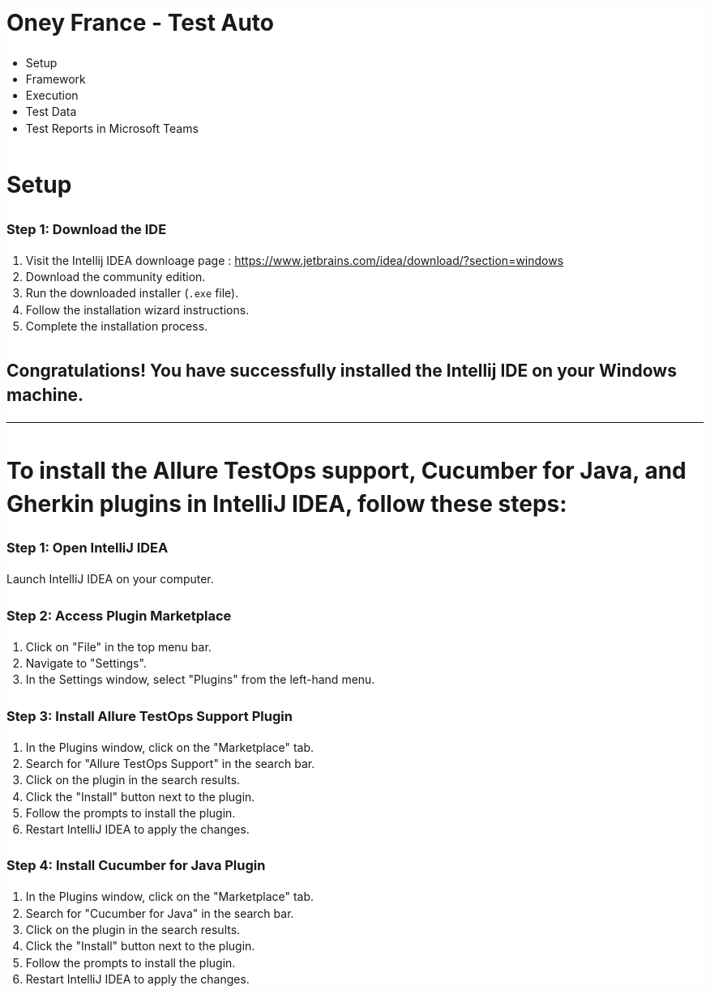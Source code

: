 # Oney France - Test Auto

- Setup
- Framework
- Execution
- Test Data
- Test Reports in Microsoft Teams

# Setup

### Step 1: Download the IDE

1. Visit the Intellij IDEA downloage page : https://www.jetbrains.com/idea/download/?section=windows
2. Download the community edition.
3. Run the downloaded installer (`.exe` file).
4. Follow the installation wizard instructions.
5. Complete the installation process.

## Congratulations! You have successfully installed the Intellij IDE on your Windows machine.

---
# To install the Allure TestOps support, Cucumber for Java, and Gherkin plugins in IntelliJ IDEA, follow these steps:

### Step 1: Open IntelliJ IDEA

Launch IntelliJ IDEA on your computer.

### Step 2: Access Plugin Marketplace

1. Click on "File" in the top menu bar.
2. Navigate to "Settings".
3. In the Settings window, select "Plugins" from the left-hand menu.

### Step 3: Install Allure TestOps Support Plugin

1. In the Plugins window, click on the "Marketplace" tab.
2. Search for "Allure TestOps Support" in the search bar.
3. Click on the plugin in the search results.
4. Click the "Install" button next to the plugin.
5. Follow the prompts to install the plugin.
6. Restart IntelliJ IDEA to apply the changes.

### Step 4: Install Cucumber for Java Plugin

1. In the Plugins window, click on the "Marketplace" tab.
2. Search for "Cucumber for Java" in the search bar.
3. Click on the plugin in the search results.
4. Click the "Install" button next to the plugin.
5. Follow the prompts to install the plugin.
6. Restart IntelliJ IDEA to apply the changes.
